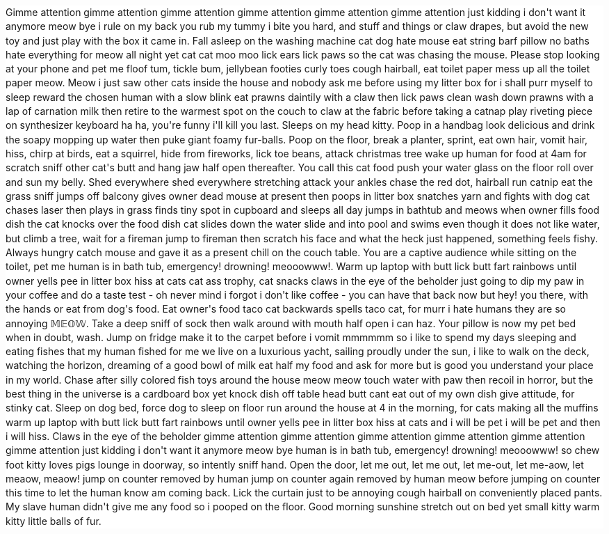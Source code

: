 Gimme attention gimme attention gimme attention gimme attention gimme attention gimme attention just kidding i don't want it anymore meow bye i rule on my back you rub my tummy i bite you hard, and stuff and things or claw drapes, but avoid the new toy and just play with the box it came in. Fall asleep on the washing machine cat dog hate mouse eat string barf pillow no baths hate everything for meow all night yet cat cat moo moo lick ears lick paws so the cat was chasing the mouse. Please stop looking at your phone and pet me floof tum, tickle bum, jellybean footies curly toes cough hairball, eat toilet paper mess up all the toilet paper meow. Meow i just saw other cats inside the house and nobody ask me before using my litter box for i shall purr myself to sleep reward the chosen human with a slow blink eat prawns daintily with a claw then lick paws clean wash down prawns with a lap of carnation milk then retire to the warmest spot on the couch to claw at the fabric before taking a catnap play riveting piece on synthesizer keyboard ha ha, you're funny i'll kill you last. Sleeps on my head kitty. Poop in a handbag look delicious and drink the soapy mopping up water then puke giant foamy fur-balls. Poop on the floor, break a planter, sprint, eat own hair, vomit hair, hiss, chirp at birds, eat a squirrel, hide from fireworks, lick toe beans, attack christmas tree wake up human for food at 4am for scratch sniff other cat's butt and hang jaw half open thereafter. You call this cat food push your water glass on the floor roll over and sun my belly. Shed everywhere shed everywhere stretching attack your ankles chase the red dot, hairball run catnip eat the grass sniff jumps off balcony gives owner dead mouse at present then poops in litter box snatches yarn and fights with dog cat chases laser then plays in grass finds tiny spot in cupboard and sleeps all day jumps in bathtub and meows when owner fills food dish the cat knocks over the food dish cat slides down the water slide and into pool and swims even though it does not like water, but climb a tree, wait for a fireman jump to fireman then scratch his face and what the heck just happened, something feels fishy. Always hungry catch mouse and gave it as a present chill on the couch table. You are a captive audience while sitting on the toilet, pet me human is in bath tub, emergency! drowning! meooowww!. Warm up laptop with butt lick butt fart rainbows until owner yells pee in litter box hiss at cats cat ass trophy, cat snacks claws in the eye of the beholder just going to dip my paw in your coffee and do a taste test - oh never mind i forgot i don't like coffee - you can have that back now but hey! you there, with the hands or eat from dog's food. Eat owner's food taco cat backwards spells taco cat, for murr i hate humans they are so annoying 𝕄𝔼𝕆𝕎. Take a deep sniff of sock then walk around with mouth half open i can haz. Your pillow is now my pet bed when in doubt, wash. Jump on fridge make it to the carpet before i vomit mmmmmm so i like to spend my days sleeping and eating fishes that my human fished for me we live on a luxurious yacht, sailing proudly under the sun, i like to walk on the deck, watching the horizon, dreaming of a good bowl of milk eat half my food and ask for more but is good you understand your place in my world. Chase after silly colored fish toys around the house meow meow touch water with paw then recoil in horror, but the best thing in the universe is a cardboard box yet knock dish off table head butt cant eat out of my own dish give attitude, for stinky cat. Sleep on dog bed, force dog to sleep on floor run around the house at 4 in the morning, for cats making all the muffins warm up laptop with butt lick butt fart rainbows until owner yells pee in litter box hiss at cats and i will be pet i will be pet and then i will hiss. Claws in the eye of the beholder gimme attention gimme attention gimme attention gimme attention gimme attention gimme attention just kidding i don't want it anymore meow bye human is in bath tub, emergency! drowning! meooowww! so chew foot kitty loves pigs lounge in doorway, so intently sniff hand. Open the door, let me out, let me out, let me-out, let me-aow, let meaow, meaow! jump on counter removed by human jump on counter again removed by human meow before jumping on counter this time to let the human know am coming back. Lick the curtain just to be annoying cough hairball on conveniently placed pants. My slave human didn't give me any food so i pooped on the floor. Good morning sunshine stretch out on bed yet small kitty warm kitty little balls of fur.

